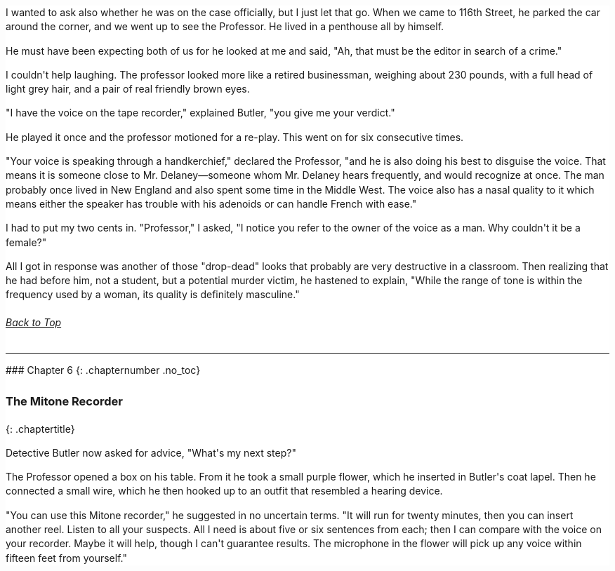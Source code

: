 I wanted to ask also whether he was on the case officially, but I just
let that go. When we came to 116th Street, he parked the car around the
corner, and we went up to see the Professor. He lived in a penthouse all
by himself.

He must have been expecting both of us for he looked at me and said,
"Ah, that must be the editor in search of a crime."

I couldn't help laughing. The professor looked more like a retired
businessman, weighing about 230 pounds, with a full head of light grey
hair, and a pair of real friendly brown eyes.

"I have the voice on the tape recorder," explained Butler, "you give me
your verdict."

He played it once and the professor motioned for a re-play. This went on
for six consecutive times.

"Your voice is speaking through a handkerchief," declared the Professor,
"and he is also doing his best to disguise the voice. That means it is
someone close to Mr. Delaney—someone whom Mr. Delaney hears frequently,
and would recognize at once. The man probably once lived in New England
and also spent some time in the Middle West. The voice also has a nasal
quality to it which means either the speaker has trouble with his
adenoids or can handle French with ease."

I had to put my two cents in. "Professor," I asked, "I notice you refer
to the owner of the voice as a man. Why couldn't it be a female?"

All I got in response was another of those "drop-dead" looks that
probably are very destructive in a classroom. Then realizing that he had
before him, not a student, but a potential murder victim, he hastened to
explain, "While the range of tone is within the frequency used by a
woman, its quality is definitely masculine."

<h6 class="btt"><a href="#top">Back to Top</a></h6>

<hr>
### Chapter 6
{: .chapternumber .no_toc}

### The Mitone Recorder
{: .chaptertitle}

Detective Butler now asked for advice, "What's my next step?"

The Professor opened a box on his table. From it he took a small purple
flower, which he inserted in Butler's coat lapel. Then he connected a
small wire, which he then hooked up to an outfit that resembled a
hearing device.

"You can use this Mitone recorder," he suggested in no uncertain terms.
"It will run for twenty minutes, then you can insert another reel.
Listen to all your suspects. All I need is about five or six sentences
from each; then I can compare with the voice on your recorder. Maybe it
will help, though I can't guarantee results. The microphone in the
flower will pick up any voice within fifteen feet from yourself."
